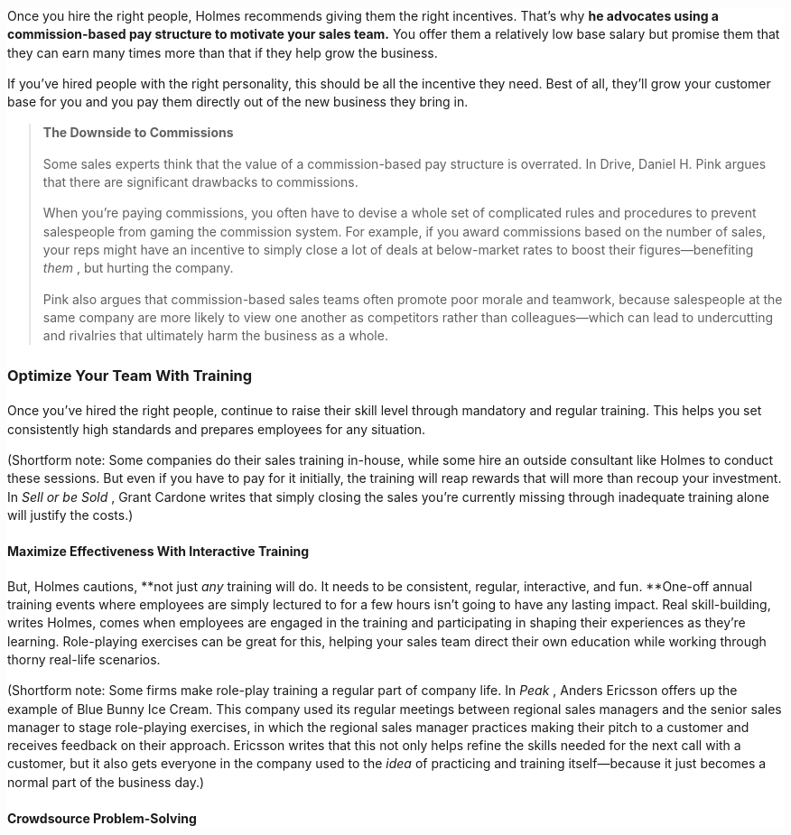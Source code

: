 Once you hire the right people, Holmes recommends giving them the right incentives. That’s why **he advocates using a commission-based pay structure to motivate your sales team.** You offer them a relatively low base salary but promise them that they can earn many times more than that if they help grow the business.

If you’ve hired people with the right personality, this should be all the incentive they need. Best of all, they’ll grow your customer base for you and you pay them directly out of the new business they bring in.

> **The Downside to Commissions**
> 
> Some sales experts think that the value of a commission-based pay structure is overrated. In Drive, Daniel H. Pink argues that there are significant drawbacks to commissions.
> 
> When you’re paying commissions, you often have to devise a whole set of complicated rules and procedures to prevent salespeople from gaming the commission system. For example, if you award commissions based on the number of sales, your reps might have an incentive to simply close a lot of deals at below-market rates to boost their figures—benefiting _them_ , but hurting the company.
> 
> Pink also argues that commission-based sales teams often promote poor morale and teamwork, because salespeople at the same company are more likely to view one another as competitors rather than colleagues—which can lead to undercutting and rivalries that ultimately harm the business as a whole.

### Optimize Your Team With Training

Once you’ve hired the right people, continue to raise their skill level through mandatory and regular training. This helps you set consistently high standards and prepares employees for any situation.

(Shortform note: Some companies do their sales training in-house, while some hire an outside consultant like Holmes to conduct these sessions. But even if you have to pay for it initially, the training will reap rewards that will more than recoup your investment. In _Sell or be Sold_ , Grant Cardone writes that simply closing the sales you’re currently missing through inadequate training alone will justify the costs.)

#### Maximize Effectiveness With Interactive Training

But, Holmes cautions, **not just _any_ training will do. It needs to be consistent, regular, interactive, and fun. **One-off annual training events where employees are simply lectured to for a few hours isn’t going to have any lasting impact. Real skill-building, writes Holmes, comes when employees are engaged in the training and participating in shaping their experiences as they’re learning. Role-playing exercises can be great for this, helping your sales team direct their own education while working through thorny real-life scenarios.

(Shortform note: Some firms make role-play training a regular part of company life. In _Peak_ , Anders Ericsson offers up the example of Blue Bunny Ice Cream. This company used its regular meetings between regional sales managers and the senior sales manager to stage role-playing exercises, in which the regional sales manager practices making their pitch to a customer and receives feedback on their approach. Ericsson writes that this not only helps refine the skills needed for the next call with a customer, but it also gets everyone in the company used to the _idea_ of practicing and training itself—because it just becomes a normal part of the business day.)

#### Crowdsource Problem-Solving
